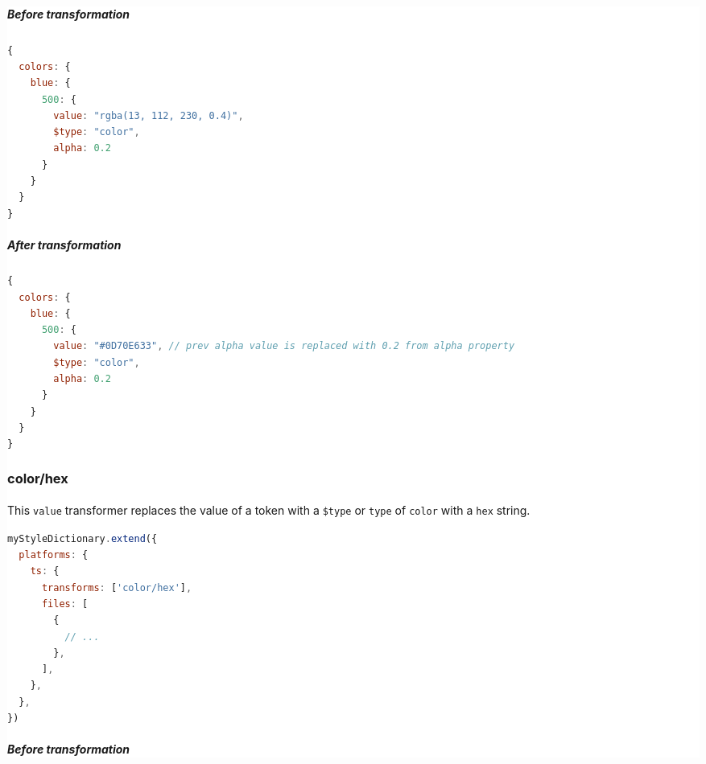 ##### Before transformation

```js
{
  colors: {
    blue: {
      500: {
        value: "rgba(13, 112, 230, 0.4)",
        $type: "color",
        alpha: 0.2
      }
    }
  }
}
```

##### After transformation

```js
{
  colors: {
    blue: {
      500: {
        value: "#0D70E633", // prev alpha value is replaced with 0.2 from alpha property
        $type: "color",
        alpha: 0.2
      }
    }
  }
}
```

### color/hex

This `value` transformer replaces the value of a token with a `$type` or `type` of `color` with a `hex` string.

```js
myStyleDictionary.extend({
  platforms: {
    ts: {
      transforms: ['color/hex'],
      files: [
        {
          // ...
        },
      ],
    },
  },
})
```

##### Before transformation
